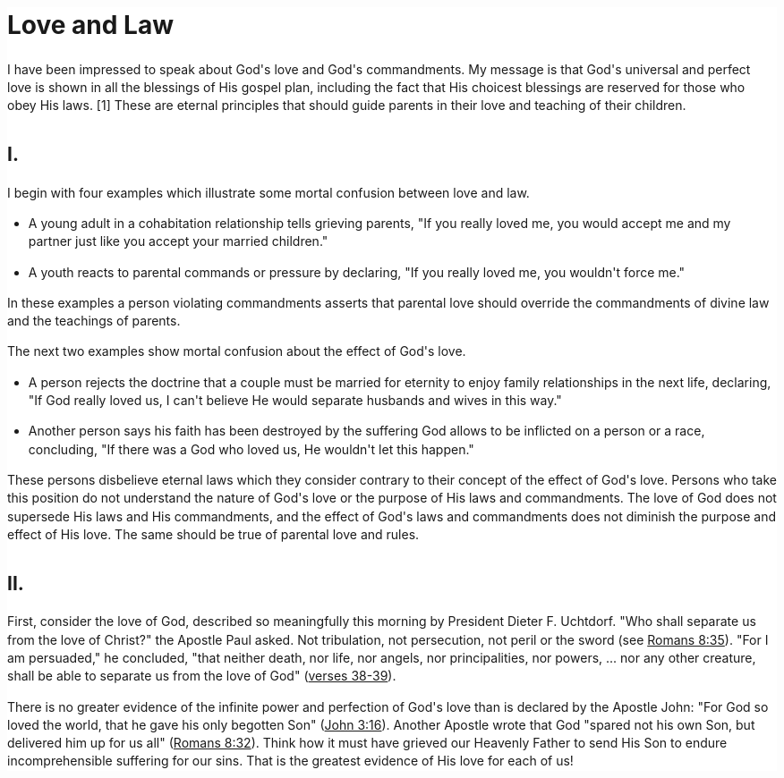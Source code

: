 # Love and Law

I have been impressed to speak about God's love and God's commandments. My
message is that God's universal and perfect love is shown in all the blessings
of His gospel plan, including the fact that His choicest blessings are
reserved for those who obey His laws. [1]  These are eternal principles that
should guide parents in their love and teaching of their children.

## I.

I begin with four examples which illustrate some mortal confusion between love
and law.

  * A young adult in a cohabitation relationship tells grieving parents, "If you really loved me, you would accept me and my partner just like you accept your married children."

  * A youth reacts to parental commands or pressure by declaring, "If you really loved me, you wouldn't force me."

In these examples a person violating commandments asserts that parental love
should override the commandments of divine law and the teachings of parents.

The next two examples show mortal confusion about the effect of God's love.

  * A person rejects the doctrine that a couple must be married for eternity to enjoy family relationships in the next life, declaring, "If God really loved us, I can't believe He would separate husbands and wives in this way."

  * Another person says his faith has been destroyed by the suffering God allows to be inflicted on a person or a race, concluding, "If there was a God who loved us, He wouldn't let this happen."

These persons disbelieve eternal laws which they consider contrary to their
concept of the effect of God's love. Persons who take this position do not
understand the nature of God's love or the purpose of His laws and
commandments. The love of God does not supersede His laws and His
commandments, and the effect of God's laws and commandments does not diminish
the purpose and effect of His love. The same should be true of parental love
and rules.

## II.

First, consider the love of God, described so meaningfully this morning by
President Dieter F. Uchtdorf. "Who shall separate us from the love of Christ?"
the Apostle Paul asked. Not tribulation, not persecution, not peril or the
sword (see [Romans
8:35](https://www.lds.org/scriptures/nt/rom/8.35?lang=eng#34)). "For I am
persuaded," he concluded, "that neither death, nor life, nor angels, nor
principalities, nor powers, ... nor any other creature, shall be able to
separate us from the love of God" ([verses
38-39](https://www.lds.org/scriptures/nt/rom/8.38-39?lang=eng#37)).

There is no greater evidence of the infinite power and perfection of God's
love than is declared by the Apostle John: "For God so loved the world, that
he gave his only begotten Son" ([John
3:16](https://www.lds.org/scriptures/nt/john/3.16?lang=eng#15)). Another
Apostle wrote that God "spared not his own Son, but delivered him up for us
all" ([Romans 8:32](https://www.lds.org/scriptures/nt/rom/8.32?lang=eng#31)).
Think how it must have grieved our Heavenly Father to send His Son to endure
incomprehensible suffering for our sins. That is the greatest evidence of His
love for each of us!
